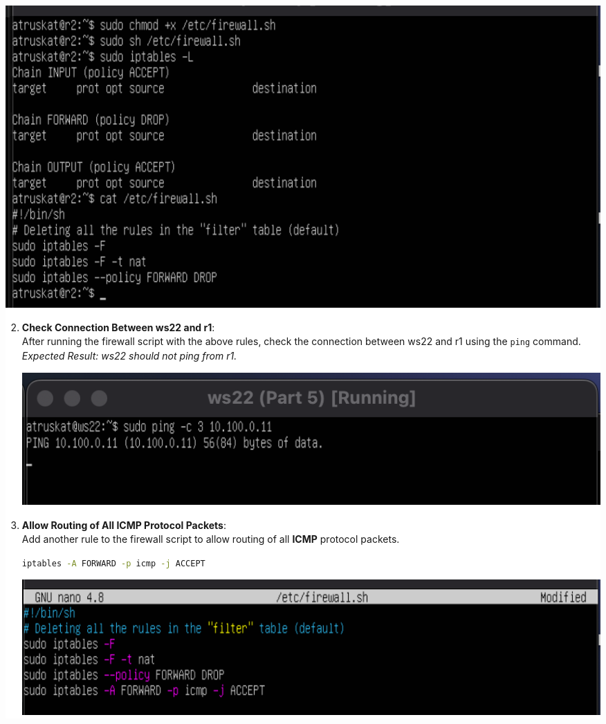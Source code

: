    ![apache_start_r1](images/part7_apache_start_r21.png)

2. **Check Connection Between ws22 and r1**:  
   After running the firewall script with the above rules, check the connection between ws22 and r1 using the `ping` command.  
   *Expected Result: ws22 should not ping from r1.*
   
   ![ping_ws22_r1_fail](images/part7_ping_ws22_r1_fail.png)

3. **Allow Routing of All ICMP Protocol Packets**:  
   Add another rule to the firewall script to allow routing of all **ICMP** protocol packets.
   ```bash
   iptables -A FORWARD -p icmp -j ACCEPT
   ```
   
   ![ping_ws22_r1_success](images/part7_ping_ws22_r1_success.png)
